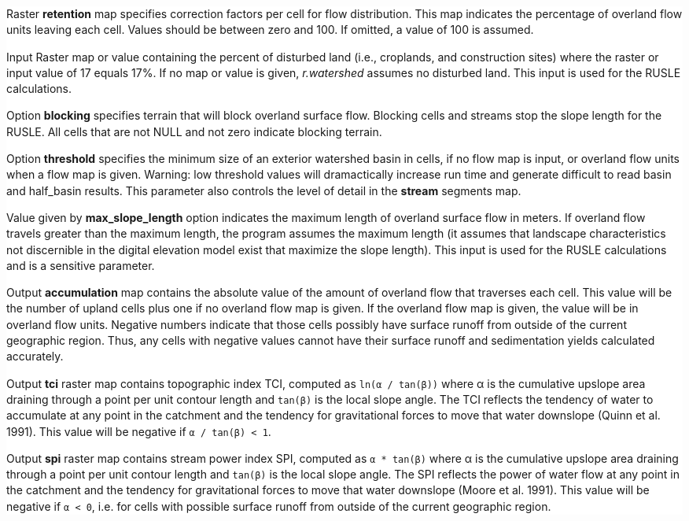 Raster **retention** map specifies correction factors per cell for
flow distribution. This map indicates the percentage of overland flow
units leaving each cell. Values should be between zero and 100. If
omitted, a value of 100 is assumed.

Input Raster map or value containing the percent of disturbed land
(i.e., croplands, and construction sites) where the raster or input
value of 17 equals 17%. If no map or value is
given, *r.watershed* assumes no disturbed land. This input is
used for the RUSLE calculations.

Option **blocking** specifies terrain that will block overland
surface flow. Blocking cells and streams stop the slope length for the
RUSLE. All cells that are not NULL and not zero indicate blocking
terrain.

Option **threshold** specifies the minimum size of an exterior
watershed basin in cells, if no flow map is input, or overland flow
units when a flow map is given. Warning: low threshold values will
dramactically increase run time and generate difficult to read basin
and half\_basin results. This parameter also controls the level of
detail in the **stream** segments map.

Value given by **max\_slope\_length** option indicates the maximum
length of overland surface flow in meters. If overland flow travels
greater than the maximum length, the program assumes the maximum
length (it assumes that landscape characteristics not discernible in
the digital elevation model exist that maximize the slope length).
This input is used for the RUSLE calculations and is a sensitive
parameter.

Output **accumulation** map contains the absolute value of the
amount of overland flow that traverses each cell. This value will be
the number of upland cells plus one if no overland flow map is given.
If the overland flow map is given, the value will be in overland flow
units. Negative numbers indicate that those cells possibly have surface
runoff from outside of the current geographic region. Thus, any cells
with negative values cannot have their surface runoff and sedimentation
yields calculated accurately.

Output **tci** raster map contains topographic index TCI,
computed as
`ln(α / tan(β))` where α is the cumulative
upslope area draining through a point per unit contour length and
`tan(β)` is the local slope angle. The TCI reflects the
tendency of water to accumulate at any point in the catchment and the
tendency for gravitational forces to move that water downslope (Quinn
et al. 1991). This value will be negative if `α /
tan(β) < 1`.

Output **spi** raster map contains stream power index SPI,
computed as
`α * tan(β)` where α is the cumulative
upslope area draining through a point per unit contour length and
`tan(β)` is the local slope angle. The SPI reflects the
power of water flow at any point in the catchment and the
tendency for gravitational forces to move that water downslope (Moore
et al. 1991). This value will be negative if `α < 0`,
i.e. for cells with possible surface runoff from outside of the current
geographic region.
